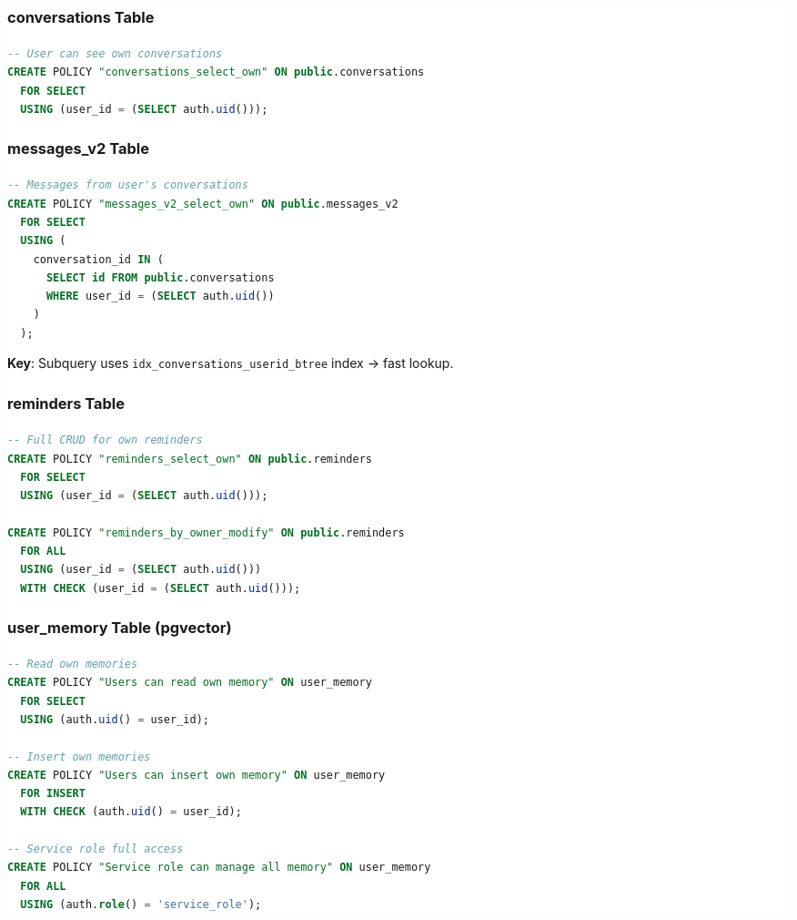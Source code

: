 ### conversations Table

```sql
-- User can see own conversations
CREATE POLICY "conversations_select_own" ON public.conversations
  FOR SELECT
  USING (user_id = (SELECT auth.uid()));
```

### messages_v2 Table

```sql
-- Messages from user's conversations
CREATE POLICY "messages_v2_select_own" ON public.messages_v2
  FOR SELECT
  USING (
    conversation_id IN (
      SELECT id FROM public.conversations
      WHERE user_id = (SELECT auth.uid())
    )
  );
```

**Key**: Subquery uses `idx_conversations_userid_btree` index → fast lookup.

### reminders Table

```sql
-- Full CRUD for own reminders
CREATE POLICY "reminders_select_own" ON public.reminders
  FOR SELECT
  USING (user_id = (SELECT auth.uid()));

CREATE POLICY "reminders_by_owner_modify" ON public.reminders
  FOR ALL
  USING (user_id = (SELECT auth.uid()))
  WITH CHECK (user_id = (SELECT auth.uid()));
```

### user_memory Table (pgvector)

```sql
-- Read own memories
CREATE POLICY "Users can read own memory" ON user_memory
  FOR SELECT
  USING (auth.uid() = user_id);

-- Insert own memories
CREATE POLICY "Users can insert own memory" ON user_memory
  FOR INSERT
  WITH CHECK (auth.uid() = user_id);

-- Service role full access
CREATE POLICY "Service role can manage all memory" ON user_memory
  FOR ALL
  USING (auth.role() = 'service_role');
```
